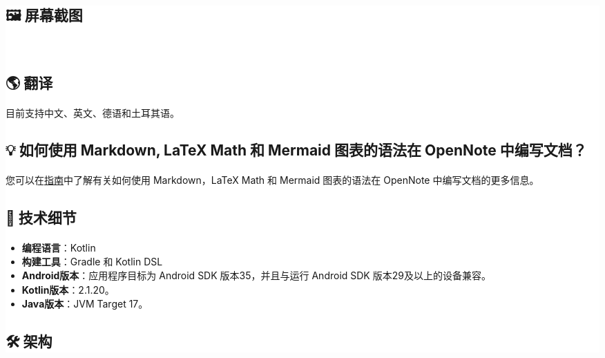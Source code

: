 ## 🖼️ 屏幕截图

<div style="overflow-x: auto; white-space: nowrap;">

<img src="screenshots/Anim_lock.gif" width="15%" alt=""/>
<img src="screenshots/MainScreen.png" width="15%" alt=""/>
<img src="screenshots/Drawer.png" width="15%" alt=""/>
<img src="screenshots/Folders.png" width="15%" alt=""/>
<img src="screenshots/Editor.png" width="15%" alt=""/>
<img src="screenshots/ReadView.png" width="15%" alt=""/>
<img src="screenshots/Settings.png" width="15%" alt=""/>
<img src="screenshots/Widget.png" width="15%" alt=""/>
<img src="screenshots/Screenshot_Math_Edit.png" width="15%" alt=""/>
<img src="screenshots/Screenshot_Math_Preview.png" width="15%" alt=""/>
<img src="screenshots/Screenshot_Mermaid_Edit.png" width="15%" alt=""/>
<img src="screenshots/Screenshot_Mermaid_Preview.png" width="15%" alt=""/>
<img src="screenshots/MainScreen_Large.png" width="30%" alt=""/>
<img src="screenshots/Editor_Large.png" width="30%" alt=""/>
<img src="screenshots/Settings_Large.png" width="30%" alt=""/>

</div>

## 🌎 翻译

目前支持中文、英文、德语和土耳其语。

## 💡 如何使用 Markdown, LaTeX Math 和 Mermaid 图表的语法在 OpenNote 中编写文档？

您可以在[指南](Guide.zh.md)中了解有关如何使用 Markdown，LaTeX Math 和 Mermaid 图表的语法在 OpenNote
中编写文档的更多信息。

## 🔎 技术细节

- **编程语言**：Kotlin
- **构建工具**：Gradle 和 Kotlin DSL
- **Android版本**：应用程序目标为 Android SDK 版本35，并且与运行 Android SDK 版本29及以上的设备兼容。
- **Kotlin版本**：2.1.20。
- **Java版本**：JVM Target 17。

## 🛠️ 架构
